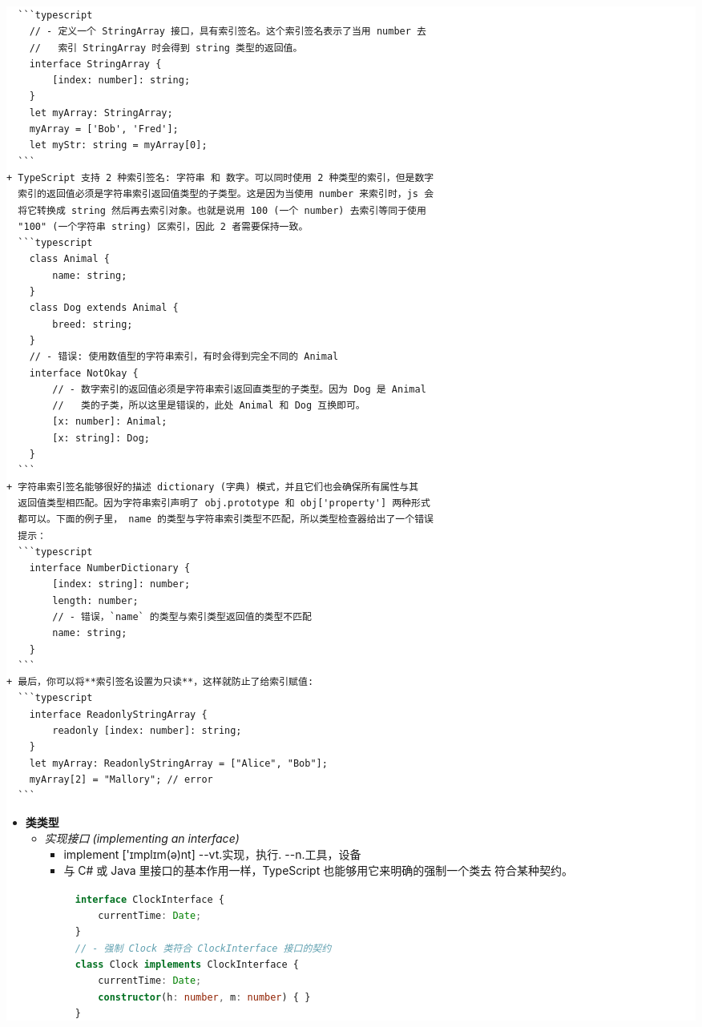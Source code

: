       ```typescript
        // - 定义一个 StringArray 接口，具有索引签名。这个索引签名表示了当用 number 去
        //   索引 StringArray 时会得到 string 类型的返回值。
        interface StringArray {
            [index: number]: string;
        }
        let myArray: StringArray;
        myArray = ['Bob', 'Fred'];
        let myStr: string = myArray[0];
      ```  
    + TypeScript 支持 2 种索引签名: 字符串 和 数字。可以同时使用 2 种类型的索引，但是数字
      索引的返回值必须是字符串索引返回值类型的子类型。这是因为当使用 number 来索引时，js 会
      将它转换成 string 然后再去索引对象。也就是说用 100 (一个 number) 去索引等同于使用
      "100" (一个字符串 string) 区索引，因此 2 者需要保持一致。 
      ```typescript
        class Animal {
            name: string;
        }
        class Dog extends Animal {
            breed: string;
        }
        // - 错误: 使用数值型的字符串索引，有时会得到完全不同的 Animal
        interface NotOkay {
      	    // - 数字索引的返回值必须是字符串索引返回直类型的子类型。因为 Dog 是 Animal
	        //   类的子类，所以这里是错误的，此处 Animal 和 Dog 互换即可。
            [x: number]: Animal;
            [x: string]: Dog;
        }
      ```  
    + 字符串索引签名能够很好的描述 dictionary (字典) 模式，并且它们也会确保所有属性与其
      返回值类型相匹配。因为字符串索引声明了 obj.prototype 和 obj['property'] 两种形式
      都可以。下面的例子里， name 的类型与字符串索引类型不匹配，所以类型检查器给出了一个错误
      提示：
      ```typescript
        interface NumberDictionary {
            [index: string]: number;
            length: number;
            // - 错误，`name` 的类型与索引类型返回值的类型不匹配
            name: string;
        }
      ```
    + 最后，你可以将**索引签名设置为只读**，这样就防止了给索引赋值:
      ```typescript
        interface ReadonlyStringArray {
            readonly [index: number]: string;
        }
        let myArray: ReadonlyStringArray = ["Alice", "Bob"];
        myArray[2] = "Mallory"; // error
      ``` 
- **类类型**
    + *实现接口 (implementing an interface)*
        + implement ['ɪmplɪm(ə)nt]  --vt.实现，执行. --n.工具，设备
        + 与 C# 或 Java 里接口的基本作用一样，TypeScript 也能够用它来明确的强制一个类去
          符合某种契约。
          ```typescript
            interface ClockInterface {
                currentTime: Date;
            }
            // - 强制 Clock 类符合 ClockInterface 接口的契约
            class Clock implements ClockInterface {
                currentTime: Date;
                constructor(h: number, m: number) { }
            }
          ```